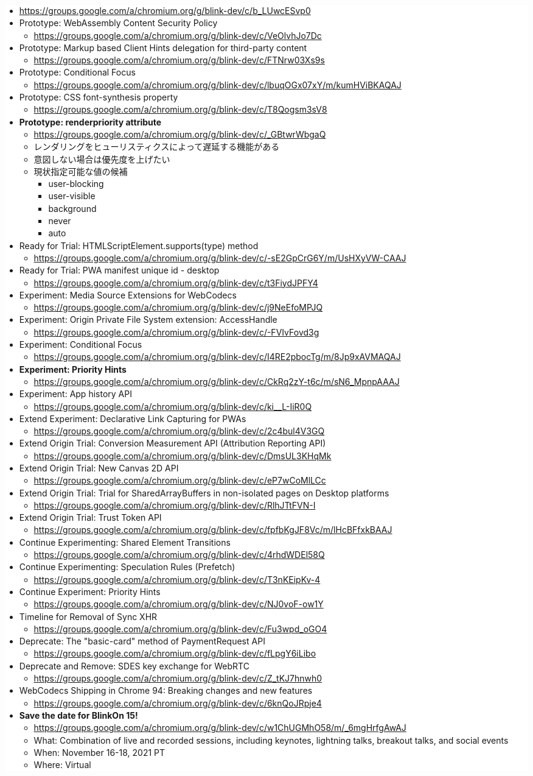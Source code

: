   - https://groups.google.com/a/chromium.org/g/blink-dev/c/b_LUwcESvp0
- Prototype: WebAssembly Content Security Policy
  - https://groups.google.com/a/chromium.org/g/blink-dev/c/VeOlvhJo7Dc
- Prototype: Markup based Client Hints delegation for third-party content
  - https://groups.google.com/a/chromium.org/g/blink-dev/c/FTNrw03Xs9s
- Prototype: Conditional Focus
  - https://groups.google.com/a/chromium.org/g/blink-dev/c/lbuqOGx07xY/m/kumHViBKAQAJ
- Prototype: CSS font-synthesis property
  - https://groups.google.com/a/chromium.org/g/blink-dev/c/T8Qogsm3sV8
- **Prototype: renderpriority attribute**
  - https://groups.google.com/a/chromium.org/g/blink-dev/c/_GBtwrWbgaQ
  - レンダリングをヒューリスティクスによって遅延する機能がある
  - 意図しない場合は優先度を上げたい
  - 現状指定可能な値の候補
    - user-blocking
    - user-visible
    - background
    - never
    - auto
- Ready for Trial: HTMLScriptElement.supports(type) method
  - https://groups.google.com/a/chromium.org/g/blink-dev/c/-sE2GpCrG6Y/m/UsHXyVW-CAAJ
- Ready for Trial: PWA manifest unique id - desktop
  - https://groups.google.com/a/chromium.org/g/blink-dev/c/t3FiydJPFY4
- Experiment: Media Source Extensions for WebCodecs
  - https://groups.google.com/a/chromium.org/g/blink-dev/c/j9NeEfoMPJQ
- Experiment: Origin Private File System extension: AccessHandle
  - https://groups.google.com/a/chromium.org/g/blink-dev/c/-FVIvFovd3g
- Experiment: Conditional Focus
  - https://groups.google.com/a/chromium.org/g/blink-dev/c/I4RE2pbocTg/m/8Jp9xAVMAQAJ
- **Experiment: Priority Hints**
  - https://groups.google.com/a/chromium.org/g/blink-dev/c/CkRq2zY-t6c/m/sN6_MpnpAAAJ
- Experiment: App history API
  - https://groups.google.com/a/chromium.org/g/blink-dev/c/ki__L-IiR0Q
- Extend Experiment: Declarative Link Capturing for PWAs
  - https://groups.google.com/a/chromium.org/g/blink-dev/c/2c4bul4V3GQ
- Extend Origin Trial: Conversion Measurement API (Attribution Reporting API)
  - https://groups.google.com/a/chromium.org/g/blink-dev/c/DmsUL3KHqMk
- Extend Origin Trial: New Canvas 2D API
  - https://groups.google.com/a/chromium.org/g/blink-dev/c/eP7wCoMlLCc
- Extend Origin Trial: Trial for SharedArrayBuffers in non-isolated pages on Desktop platforms
  - https://groups.google.com/a/chromium.org/g/blink-dev/c/RlhJTtFVN-I
- Extend Origin Trial: Trust Token API
  - https://groups.google.com/a/chromium.org/g/blink-dev/c/fpfbKgJF8Vc/m/lHcBFfxkBAAJ
- Continue Experimenting: Shared Element Transitions
  - https://groups.google.com/a/chromium.org/g/blink-dev/c/4rhdWDEl58Q
- Continue Experimenting: Speculation Rules (Prefetch)
  - https://groups.google.com/a/chromium.org/g/blink-dev/c/T3nKEipKv-4
- Continue Experiment: Priority Hints
  - https://groups.google.com/a/chromium.org/g/blink-dev/c/NJ0voF-ow1Y
- Timeline for Removal of Sync XHR
  - https://groups.google.com/a/chromium.org/g/blink-dev/c/Fu3wpd_oGO4
- Deprecate: The "basic-card" method of PaymentRequest API
  - https://groups.google.com/a/chromium.org/g/blink-dev/c/fLpgY6iLibo
- Deprecate and Remove: SDES key exchange for WebRTC
  - https://groups.google.com/a/chromium.org/g/blink-dev/c/Z_tKJ7hnwh0
- WebCodecs Shipping in Chrome 94: Breaking changes and new features
  - https://groups.google.com/a/chromium.org/g/blink-dev/c/6knQoJRpje4
- **Save the date for BlinkOn 15!**
  - https://groups.google.com/a/chromium.org/g/blink-dev/c/w1ChUGMhO58/m/_6mgHrfgAwAJ
  - What: Combination of live and recorded sessions, including keynotes, lightning talks, breakout talks, and social events
  - When: November 16-18, 2021 PT
  - Where: Virtual
